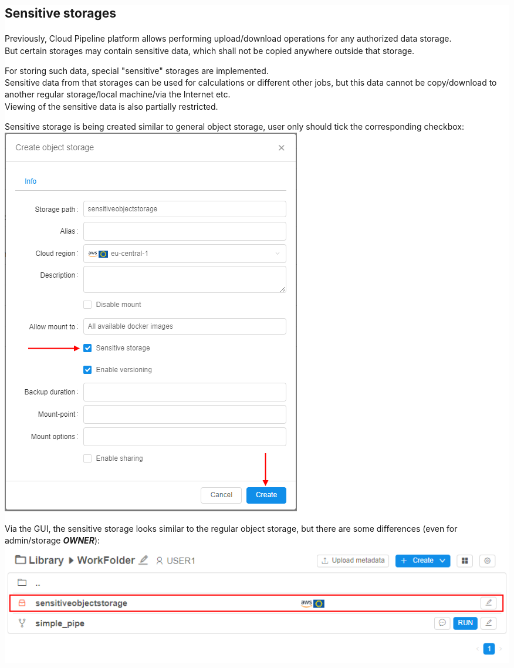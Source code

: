 ## Sensitive storages

Previously, Cloud Pipeline platform allows performing upload/download operations for any authorized data storage.  
But certain storages may contain sensitive data, which shall not be copied anywhere outside that storage.

For storing such data, special "sensitive" storages are implemented.  
Sensitive data from that storages can be used for calculations or different other jobs, but this data cannot be copy/download to another regular storage/local machine/via the Internet etc.  
Viewing of the sensitive data is also partially restricted.

Sensitive storage is being created similar to general object storage, user only should tick the corresponding checkbox:  
    ![CP_v.0.17_ReleaseNotes](attachments/RN017_SensitiveStorages_1.png)

Via the GUI, the sensitive storage looks similar to the regular object storage, but there are some differences (even for admin/storage **_OWNER_**):  
    ![CP_v.0.17_ReleaseNotes](attachments/RN017_SensitiveStorages_2.png)  